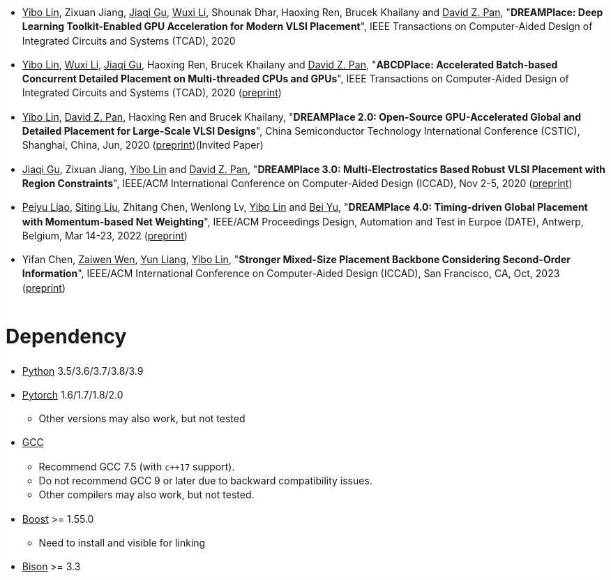 - [Yibo Lin](http://yibolin.com), Zixuan Jiang, [Jiaqi Gu](https://jeremiemelo.github.io), [Wuxi Li](http://wuxili.net), Shounak Dhar, Haoxing Ren, Brucek Khailany and [David Z. Pan](http://users.ece.utexas.edu/~dpan),
  "**DREAMPlace: Deep Learning Toolkit-Enabled GPU Acceleration for Modern VLSI Placement**",
  IEEE Transactions on Computer-Aided Design of Integrated Circuits and Systems (TCAD), 2020

- [Yibo Lin](http://yibolin.com), [Wuxi Li](http://wuxili.net), [Jiaqi Gu](https://jeremiemelo.github.io), Haoxing Ren, Brucek Khailany and [David Z. Pan](http://users.ece.utexas.edu/~dpan),
  "**ABCDPlace: Accelerated Batch-based Concurrent Detailed Placement on Multi-threaded CPUs and GPUs**",
  IEEE Transactions on Computer-Aided Design of Integrated Circuits and Systems (TCAD), 2020
  ([preprint](http://yibolin.com/publications/papers/ABCDPLACE_TCAD2020_Lin.pdf))

- [Yibo Lin](http://yibolin.com), [David Z. Pan](http://users.ece.utexas.edu/~dpan), Haoxing Ren and Brucek Khailany,
  "**DREAMPlace 2.0: Open-Source GPU-Accelerated Global and Detailed Placement for Large-Scale VLSI Designs**",
  China Semiconductor Technology International Conference (CSTIC), Shanghai, China, Jun, 2020 ([preprint](http://yibolin.com/publications/papers/PLACE_CSTIC2020_Lin.pdf))(Invited Paper)

- [Jiaqi Gu](https://jeremiemelo.github.io), Zixuan Jiang, [Yibo Lin](http://yibolin.com) and [David Z. Pan](http://users.ece.utexas.edu/~dpan),
  "**DREAMPlace 3.0: Multi-Electrostatics Based Robust VLSI Placement with Region Constraints**",
  IEEE/ACM International Conference on Computer-Aided Design (ICCAD), Nov 2-5, 2020
  ([preprint](http://yibolin.com/publications/papers/PLACE_ICCAD2020_Gu.pdf))

- [Peiyu Liao](https://enzoleo.github.io), [Siting Liu](https://lusica1031.github.io), Zhitang Chen, Wenlong Lv, [Yibo Lin](http://yibolin.com) and [Bei Yu](https://www.cse.cuhk.edu.hk/~byu/),
  "**DREAMPlace 4.0: Timing-driven Global Placement with Momentum-based Net Weighting**",
  IEEE/ACM Proceedings Design, Automation and Test in Eurpoe (DATE), Antwerp, Belgium, Mar 14-23, 2022
  ([preprint](https://yibolin.com/publications/papers/PLACE_DATE2022_Liao.pdf))

- Yifan Chen, [Zaiwen Wen](http://faculty.bicmr.pku.edu.cn/~wenzw/), [Yun Liang](https://ericlyun.github.io/), [Yibo Lin](http://yibolin.com),
  "**Stronger Mixed-Size Placement Backbone Considering Second-Order Information**",
  IEEE/ACM International Conference on Computer-Aided Design (ICCAD), San Francisco, CA, Oct, 2023
  ([preprint](https://yibolin.com/publications/papers/PLACE_ICCAD2023_Chen.pdf))

# Dependency

- [Python](https://www.python.org/) 3.5/3.6/3.7/3.8/3.9

- [Pytorch](https://pytorch.org/) 1.6/1.7/1.8/2.0

  - Other versions may also work, but not tested

- [GCC](https://gcc.gnu.org/)

  - Recommend GCC 7.5 (with `c++17` support).
  - Do not recommend GCC 9 or later due to backward compatibility issues.
  - Other compilers may also work, but not tested.

- [Boost](https://www.boost.org) >= 1.55.0
  - Need to install and visible for linking
- [Bison](https://www.gnu.org/software/bison) >= 3.3
